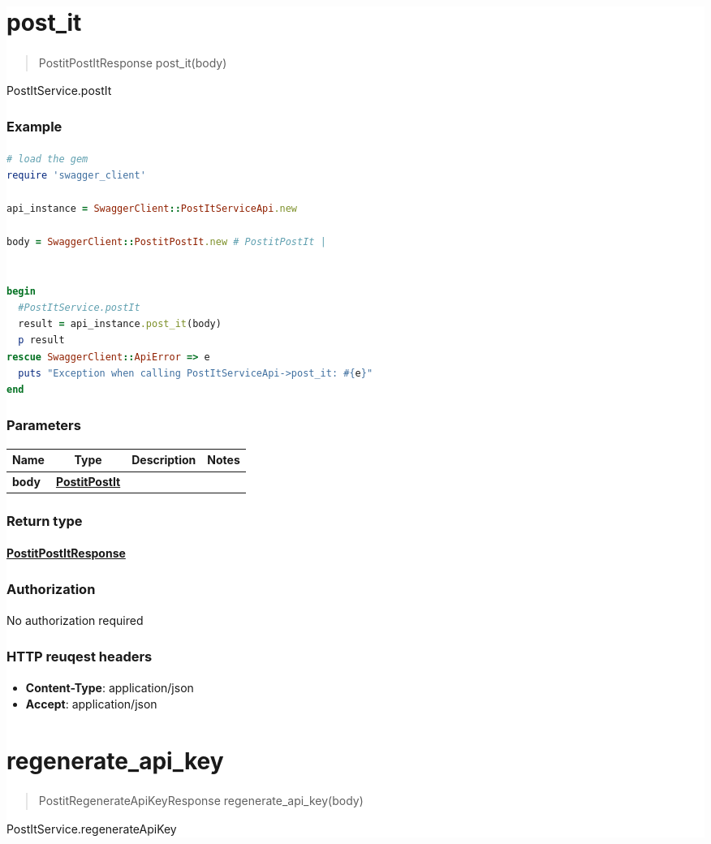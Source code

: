 

# **post_it**
> PostitPostItResponse post_it(body)

PostItService.postIt

### Example
```ruby
# load the gem
require 'swagger_client'

api_instance = SwaggerClient::PostItServiceApi.new

body = SwaggerClient::PostitPostIt.new # PostitPostIt | 


begin
  #PostItService.postIt
  result = api_instance.post_it(body)
  p result
rescue SwaggerClient::ApiError => e
  puts "Exception when calling PostItServiceApi->post_it: #{e}"
end
```

### Parameters

Name | Type | Description  | Notes
------------- | ------------- | ------------- | -------------
 **body** | [**PostitPostIt**](PostitPostIt.md)|  | 

### Return type

[**PostitPostItResponse**](PostitPostItResponse.md)

### Authorization

No authorization required

### HTTP reuqest headers

 - **Content-Type**: application/json
 - **Accept**: application/json



# **regenerate_api_key**
> PostitRegenerateApiKeyResponse regenerate_api_key(body)

PostItService.regenerateApiKey
